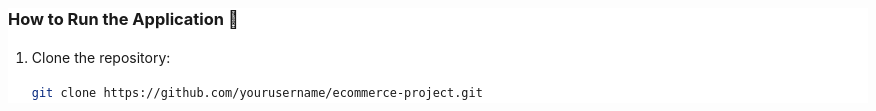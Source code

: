 
### **How to Run the Application :rocket:**

1. Clone the repository:

   ```bash
   git clone https://github.com/yourusername/ecommerce-project.git


